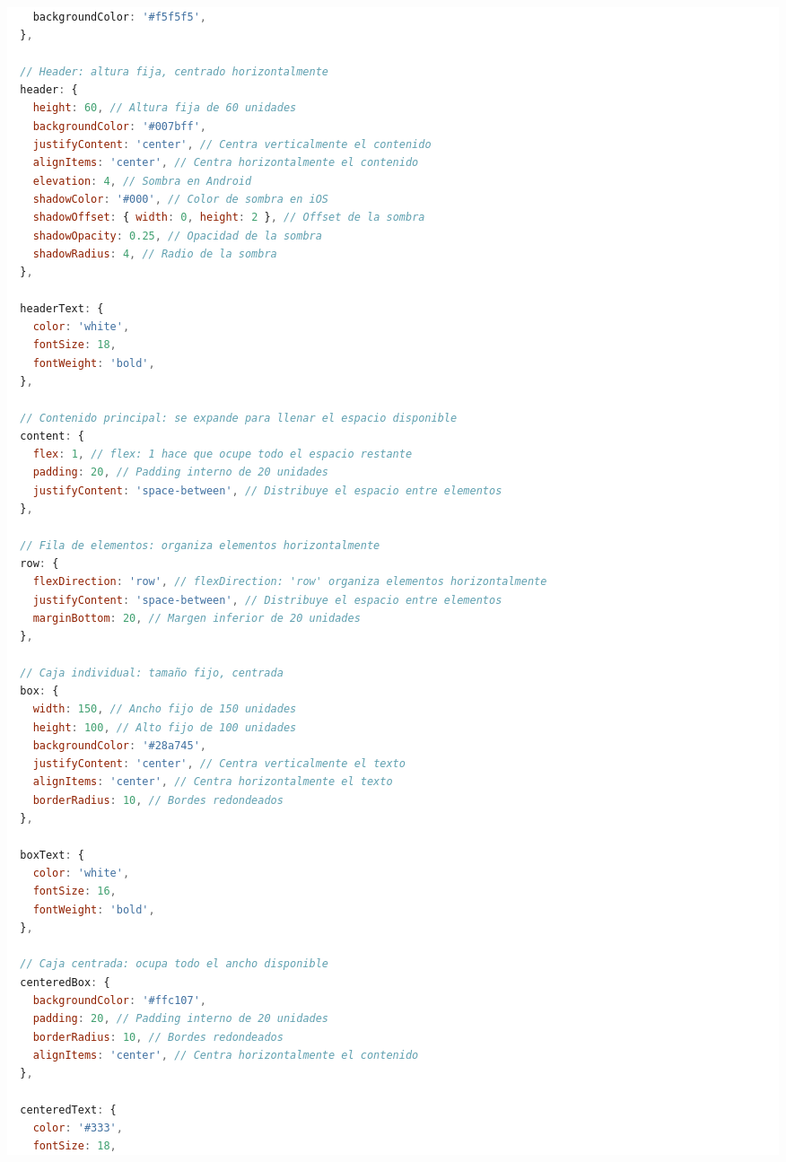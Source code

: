 ```javascript:src/components/BasicFlexboxLayout.js
    backgroundColor: '#f5f5f5',
  },
  
  // Header: altura fija, centrado horizontalmente
  header: {
    height: 60, // Altura fija de 60 unidades
    backgroundColor: '#007bff',
    justifyContent: 'center', // Centra verticalmente el contenido
    alignItems: 'center', // Centra horizontalmente el contenido
    elevation: 4, // Sombra en Android
    shadowColor: '#000', // Color de sombra en iOS
    shadowOffset: { width: 0, height: 2 }, // Offset de la sombra
    shadowOpacity: 0.25, // Opacidad de la sombra
    shadowRadius: 4, // Radio de la sombra
  },
  
  headerText: {
    color: 'white',
    fontSize: 18,
    fontWeight: 'bold',
  },
  
  // Contenido principal: se expande para llenar el espacio disponible
  content: {
    flex: 1, // flex: 1 hace que ocupe todo el espacio restante
    padding: 20, // Padding interno de 20 unidades
    justifyContent: 'space-between', // Distribuye el espacio entre elementos
  },
  
  // Fila de elementos: organiza elementos horizontalmente
  row: {
    flexDirection: 'row', // flexDirection: 'row' organiza elementos horizontalmente
    justifyContent: 'space-between', // Distribuye el espacio entre elementos
    marginBottom: 20, // Margen inferior de 20 unidades
  },
  
  // Caja individual: tamaño fijo, centrada
  box: {
    width: 150, // Ancho fijo de 150 unidades
    height: 100, // Alto fijo de 100 unidades
    backgroundColor: '#28a745',
    justifyContent: 'center', // Centra verticalmente el texto
    alignItems: 'center', // Centra horizontalmente el texto
    borderRadius: 10, // Bordes redondeados
  },
  
  boxText: {
    color: 'white',
    fontSize: 16,
    fontWeight: 'bold',
  },
  
  // Caja centrada: ocupa todo el ancho disponible
  centeredBox: {
    backgroundColor: '#ffc107',
    padding: 20, // Padding interno de 20 unidades
    borderRadius: 10, // Bordes redondeados
    alignItems: 'center', // Centra horizontalmente el contenido
  },
  
  centeredText: {
    color: '#333',
    fontSize: 18,
```